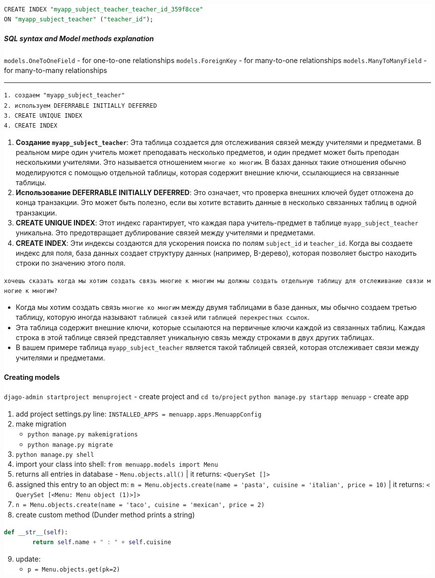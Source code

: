 ```sql
CREATE INDEX "myapp_subject_teacher_teacher_id_359f8cce" 
ON "myapp_subject_teacher" ("teacher_id");
```

##### SQL syntax and Model methods explanation
`models.OneToOneField` - for one-to-one relationships
`models.ForeignKey` -  for many-to-one relationships
`models.ManyToManyField` -  for many-to-many relationships

---
```шаг за шагом почему мы используем: 
1. создаем "myapp_subject_teacher" 
2. используем DEFERRABLE INITIALLY DEFERRED 
3. CREATE UNIQUE INDEX 
4. CREATE INDEX
```

1. **Создание `myapp_subject_teacher`**: Эта таблица создается для отслеживания связей между учителями и предметами. В реальном мире один учитель может преподавать несколько предметов, и один предмет может быть преподан несколькими учителями. Это называется отношением `многие ко многим`. В базах данных такие отношения обычно моделируются с помощью отдельной таблицы, которая содержит внешние ключи, ссылающиеся на связанные таблицы.
2. **Использование DEFERRABLE INITIALLY DEFERRED**: Это означает, что проверка внешних ключей будет отложена до конца транзакции. Это может быть полезно, если вы хотите вставить данные в несколько связанных таблиц в одной транзакции.
3. **CREATE UNIQUE INDEX**: Этот индекс гарантирует, что каждая пара учитель-предмет в таблице `myapp_subject_teacher` уникальна. Это предотвращает дублирование связей между учителями и предметами.
4. **CREATE INDEX**: Эти индексы создаются для ускорения поиска по полям `subject_id` и `teacher_id`. Когда вы создаете индекс для поля, база данных создает структуру данных (например, B-дерево), которая позволяет быстро находить строки по значению этого поля.

```
хочешь сказать когда мы хотим создать связь многие к многим мы должны создать отдельную таблицу для отслеживание связи многие к многим?
```

- Когда мы хотим создать связь `многие ко многим` между двумя таблицами в базе данных, мы обычно создаем третью таблицу, которую иногда называют `таблицей связей` или `таблицей перекрестных ссылок`.
- Эта таблица содержит внешние ключи, которые ссылаются на первичные ключи каждой из связанных таблиц. Каждая строка в этой таблице связей представляет уникальную связь между строками в двух других таблицах.
- В вашем примере таблица `myapp_subject_teacher` является такой таблицей связей, которая отслеживает связи между учителями и предметами. 


#### Creating models

`djago-admin startproject menuproject` - create project and `cd to/project`
`python manage.py startapp menuapp` - create app

1. add project settings.py line: `INSTALLED_APPS = menuapp.apps.MenuappConfig`
2. make migration
	- `python manage.py makemigrations`
	- `python manage.py migrate`
3. `python manage.py shell`
4. import your class into shell: `from menuapp.models import Menu`
5. returns all entries in database - `Menu.objects.all()` | it returns: `<QuerySet []>`
6. assigned this entry to an object m: `m = Menu.objects.create(name = 'pasta', cuisine = 'italian', price = 10)` | it returns:  `<QuerySet [<Menu: Menu object (1)>]>`
7. `n = Menu.objects.create(name = 'taco', cuisine = 'mexican', price = 2)`
8. create custom method (Dunder method prints a string)
```python
def __str__(self):
        return self.name + " : " + self.cuisine
```
9. update:
	- `p = Menu.objects.get(pk=2)`